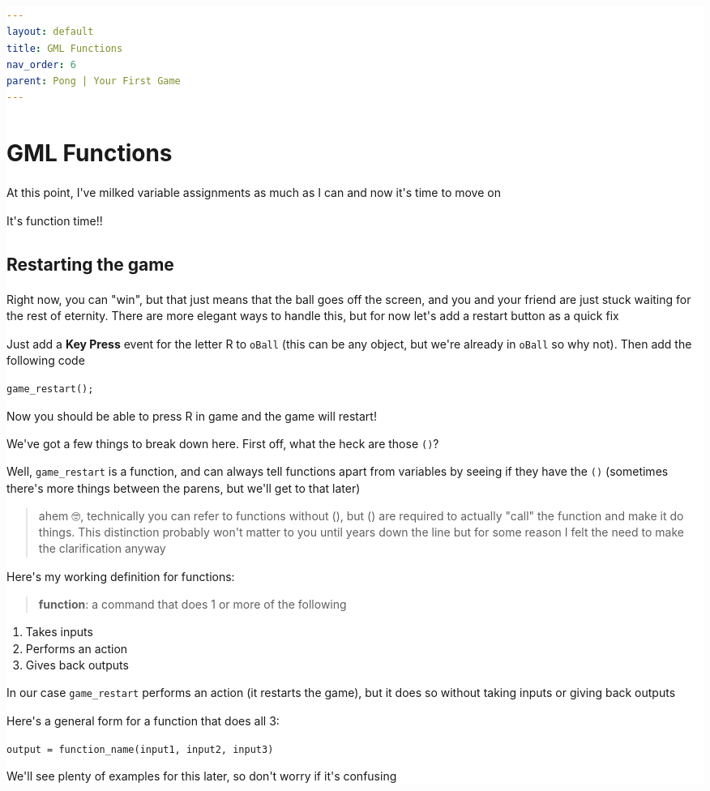 ```yaml
---
layout: default
title: GML Functions
nav_order: 6
parent: Pong | Your First Game
---
```


# GML Functions

At this point, I've milked variable assignments as much as I can and now it's time to move on

It's function time!!

## Restarting the game

Right now, you can "win", but that just means that the ball goes off the screen, and you and your friend are just stuck waiting for the rest of eternity. There are more elegant ways to handle this, but for now let's add a restart button as a quick fix

Just add a **Key Press** event for the letter R to ``oBall`` (this can be any object, but we're already in ``oBall`` so why not). Then add the following code

```
game_restart();
```

Now you should be able to press R in game and the game will restart!

We've got a few things to break down here. First off, what the heck are those `()`?

Well, `game_restart` is a function, and can always tell functions apart from variables by seeing if they have the `()` (sometimes there's more things between the parens, but we'll get to that later)

>  ahem 🤓, technically you can refer to functions without (), but () are required to actually "call" the function and make it do things. This distinction probably won't matter to you until years down the line but for some reason I felt the need to make the clarification anyway

Here's my working definition for functions:

> **function**: a command that does 1 or more of the following
1. Takes inputs
2. Performs an action
3. Gives back outputs

In our case `game_restart` performs an action (it restarts the game), but it does so without taking inputs or giving back outputs

Here's a general form for a function that does all 3:

```
output = function_name(input1, input2, input3)
```

We'll see plenty of examples for this later, so don't worry if it's confusing
